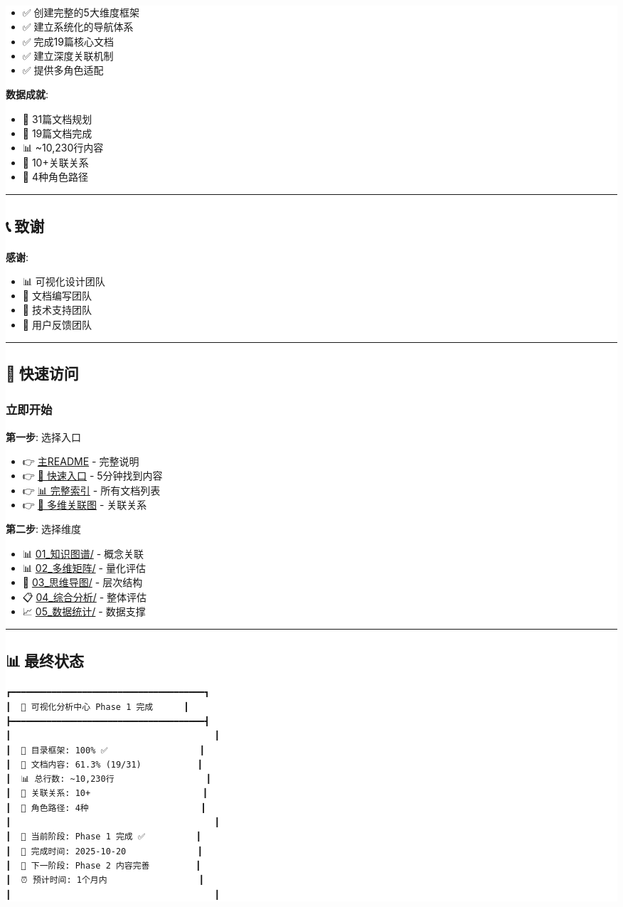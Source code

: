 - ✅ 创建完整的5大维度框架
- ✅ 建立系统化的导航体系
- ✅ 完成19篇核心文档
- ✅ 建立深度关联机制
- ✅ 提供多角色适配

**数据成就**:

- 📁 31篇文档规划
- 📝 19篇文档完成
- 📊 ~10,230行内容
- 🔗 10+关联关系
- 👥 4种角色路径

---

## 📞 致谢

**感谢**:

- 📊 可视化设计团队
- 📝 文档编写团队
- 🔧 技术支持团队
- 👥 用户反馈团队

---

## 🔗 快速访问

### 立即开始

**第一步**: 选择入口

- 👉 [主README](./README.md) - 完整说明
- 👉 [🎨 快速入口](./🎨_快速入口.md) - 5分钟找到内容
- 👉 [📊 完整索引](./📊_完整索引.md) - 所有文档列表
- 👉 [🔗 多维关联图](./🔗_多维关联图.md) - 关联关系

**第二步**: 选择维度

- 📊 [01_知识图谱/](./01_知识图谱/) - 概念关联
- 📊 [02_多维矩阵/](./02_多维矩阵/) - 量化评估
- 🌳 [03_思维导图/](./03_思维导图/) - 层次结构
- 📋 [04_综合分析/](./04_综合分析/) - 整体评估
- 📈 [05_数据统计/](./05_数据统计/) - 数据支撑

---

## 📊 最终状态

```text
┏━━━━━━━━━━━━━━━━━━━━━━━━━━━━━━━━━━━━━━┓
┃  🎊 可视化分析中心 Phase 1 完成      ┃
┣━━━━━━━━━━━━━━━━━━━━━━━━━━━━━━━━━━━━━━┫
┃                                        ┃
┃  📁 目录框架: 100% ✅                  ┃
┃  📄 文档内容: 61.3% (19/31)           ┃
┃  📊 总行数: ~10,230行                  ┃
┃  🔗 关联关系: 10+                      ┃
┃  👥 角色路径: 4种                      ┃
┃                                        ┃
┃  🎯 当前阶段: Phase 1 完成 ✅          ┃
┃  📅 完成时间: 2025-10-20              ┃
┃  🚀 下一阶段: Phase 2 内容完善         ┃
┃  ⏰ 预计时间: 1个月内                  ┃
┃                                        ┃
```